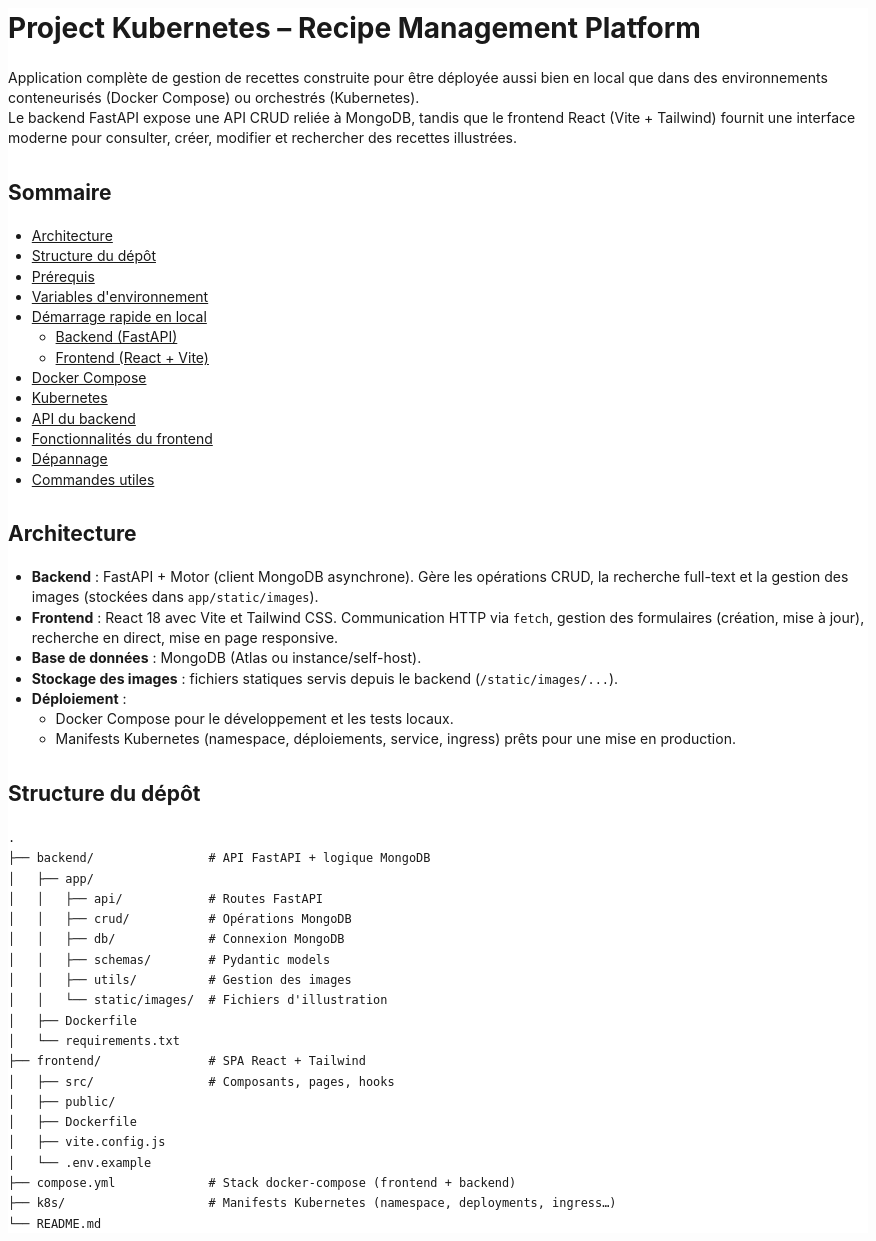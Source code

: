 # Project Kubernetes – Recipe Management Platform

Application complète de gestion de recettes construite pour être déployée aussi bien en local que dans des environnements conteneurisés (Docker Compose) ou orchestrés (Kubernetes).  
Le backend FastAPI expose une API CRUD reliée à MongoDB, tandis que le frontend React (Vite + Tailwind) fournit une interface moderne pour consulter, créer, modifier et rechercher des recettes illustrées.

## Sommaire
- [Architecture](#architecture)
- [Structure du dépôt](#structure-du-dépôt)
- [Prérequis](#prérequis)
- [Variables d'environnement](#variables-denvironnement)
- [Démarrage rapide en local](#démarrage-rapide-en-local)
  - [Backend (FastAPI)](#backend-fastapi)
  - [Frontend (React + Vite)](#frontend-react--vite)
- [Docker Compose](#docker-compose)
- [Kubernetes](#kubernetes)
- [API du backend](#api-du-backend)
- [Fonctionnalités du frontend](#fonctionnalités-du-frontend)
- [Dépannage](#dépannage)
- [Commandes utiles](#commandes-utiles)

## Architecture
- **Backend** : FastAPI + Motor (client MongoDB asynchrone). Gère les opérations CRUD, la recherche full-text et la gestion des images (stockées dans `app/static/images`).
- **Frontend** : React 18 avec Vite et Tailwind CSS. Communication HTTP via `fetch`, gestion des formulaires (création, mise à jour), recherche en direct, mise en page responsive.
- **Base de données** : MongoDB (Atlas ou instance/self-host).
- **Stockage des images** : fichiers statiques servis depuis le backend (`/static/images/...`).
- **Déploiement** :
  - Docker Compose pour le développement et les tests locaux.
  - Manifests Kubernetes (namespace, déploiements, service, ingress) prêts pour une mise en production.

## Structure du dépôt
```text
.
├── backend/                # API FastAPI + logique MongoDB
│   ├── app/
│   │   ├── api/            # Routes FastAPI
│   │   ├── crud/           # Opérations MongoDB
│   │   ├── db/             # Connexion MongoDB
│   │   ├── schemas/        # Pydantic models
│   │   ├── utils/          # Gestion des images
│   │   └── static/images/  # Fichiers d'illustration
│   ├── Dockerfile
│   └── requirements.txt
├── frontend/               # SPA React + Tailwind
│   ├── src/                # Composants, pages, hooks
│   ├── public/
│   ├── Dockerfile
│   ├── vite.config.js
│   └── .env.example
├── compose.yml             # Stack docker-compose (frontend + backend)
├── k8s/                    # Manifests Kubernetes (namespace, deployments, ingress…)
└── README.md
```
